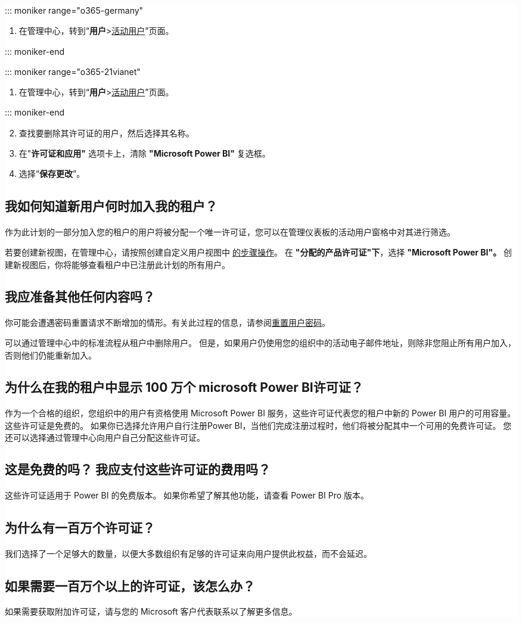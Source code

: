::: moniker range="o365-germany"

 1. 在管理中心，转到“**用户**\><a href="https://go.microsoft.com/fwlink/p/?linkid=847686" target="_blank">活动用户</a>”页面。

::: moniker-end

::: moniker range="o365-21vianet"

 1. 在管理中心，转到“**用户**\><a href="https://go.microsoft.com/fwlink/p/?linkid=850628" target="_blank">活动用户</a>”页面。

::: moniker-end

2. 查找要删除其许可证的用户，然后选择其名称。

3. 在"**许可证和应用"** 选项卡上，清除 **"Microsoft Power BI"** 复选框。

4. 选择“**保存更改**”。

## <a name="how-do-i-know-when-new-users-have-joined-my-tenant"></a>我如何知道新用户何时加入我的租户？

作为此计划的一部分加入您的租户的用户将被分配一个唯一许可证，您可以在管理仪表板的活动用户窗格中对其进行筛选。
  
若要创建新视图，在管理中心，请按照创建自定义用户视图中 [的步骤操作](../add-users/create-edit-or-delete-a-custom-user-view.md#create-a-custom-user-view)。 在 **"分配的产品许可证"下**，选择 **"Microsoft Power BI"。** 创建新视图后，你将能够查看租户中已注册此计划的所有用户。
  
## <a name="are-there-any-additional-things-i-should-be-prepared-for"></a>我应准备其他任何内容吗？

你可能会遭遇密码重置请求不断增加的情形。有关此过程的信息，请参阅[重置用户密码](../add-users/reset-passwords.md)。
  
可以通过管理中心中的标准流程从租户中删除用户。 但是，如果用户仍使用您的组织中的活动电子邮件地址，则除非您阻止所有用户加入，否则他们仍能重新加入。
  
## <a name="why-did-1-million-licenses-for-microsoft-power-bi-show-up-in-my-tenant"></a>为什么在我的租户中显示 100 万个 microsoft Power BI许可证？

作为一个合格的组织，您组织中的用户有资格使用 Microsoft Power BI 服务，这些许可证代表您的租户中新的 Power BI 用户的可用容量。 这些许可证是免费的。 如果你已选择允许用户自行注册Power BI，当他们完成注册过程时，他们将被分配其中一个可用的免费许可证。 您还可以选择通过管理中心向用户自己分配这些许可证。
  
## <a name="is-this-free-will-i-be-charged-for-these-licenses"></a>这是免费的吗？ 我应支付这些许可证的费用吗？

这些许可证适用于 Power BI 的免费版本。 如果你希望了解其他功能，请查看 Power BI Pro 版本。
  
## <a name="why-1-million-licenses"></a>为什么有一百万个许可证？

我们选择了一个足够大的数量，以便大多数组织有足够的许可证来向用户提供此权益，而不会延迟。
  
## <a name="what-if-i-need-more-than-1-million-licenses"></a>如果需要一百万个以上的许可证，该怎么办？

如果需要获取附加许可证，请与您的 Microsoft 客户代表联系以了解更多信息。